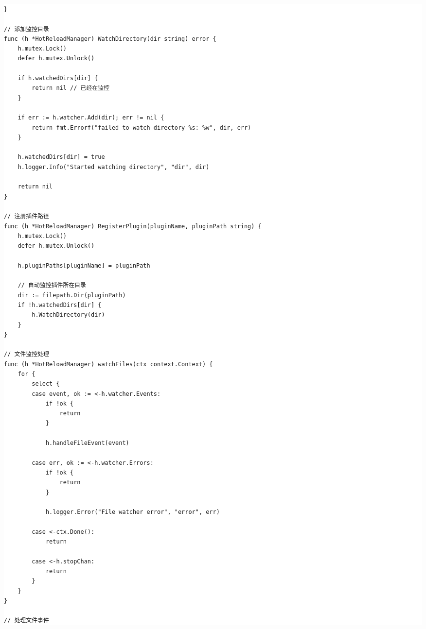 ````
}

// 添加监控目录
func (h *HotReloadManager) WatchDirectory(dir string) error {
    h.mutex.Lock()
    defer h.mutex.Unlock()
    
    if h.watchedDirs[dir] {
        return nil // 已经在监控
    }
    
    if err := h.watcher.Add(dir); err != nil {
        return fmt.Errorf("failed to watch directory %s: %w", dir, err)
    }
    
    h.watchedDirs[dir] = true
    h.logger.Info("Started watching directory", "dir", dir)
    
    return nil
}

// 注册插件路径
func (h *HotReloadManager) RegisterPlugin(pluginName, pluginPath string) {
    h.mutex.Lock()
    defer h.mutex.Unlock()
    
    h.pluginPaths[pluginName] = pluginPath
    
    // 自动监控插件所在目录
    dir := filepath.Dir(pluginPath)
    if !h.watchedDirs[dir] {
        h.WatchDirectory(dir)
    }
}

// 文件监控处理
func (h *HotReloadManager) watchFiles(ctx context.Context) {
    for {
        select {
        case event, ok := <-h.watcher.Events:
            if !ok {
                return
            }
            
            h.handleFileEvent(event)
            
        case err, ok := <-h.watcher.Errors:
            if !ok {
                return
            }
            
            h.logger.Error("File watcher error", "error", err)
            
        case <-ctx.Done():
            return
            
        case <-h.stopChan:
            return
        }
    }
}

// 处理文件事件
````